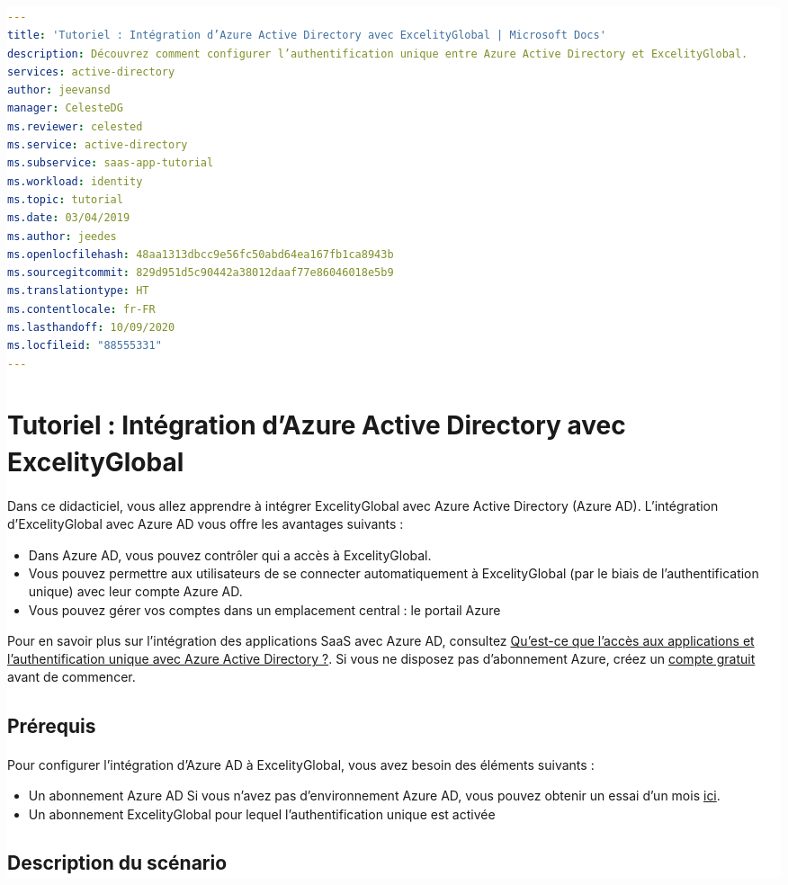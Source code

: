```yaml
---
title: 'Tutoriel : Intégration d’Azure Active Directory avec ExcelityGlobal | Microsoft Docs'
description: Découvrez comment configurer l’authentification unique entre Azure Active Directory et ExcelityGlobal.
services: active-directory
author: jeevansd
manager: CelesteDG
ms.reviewer: celested
ms.service: active-directory
ms.subservice: saas-app-tutorial
ms.workload: identity
ms.topic: tutorial
ms.date: 03/04/2019
ms.author: jeedes
ms.openlocfilehash: 48aa1313dbcc9e56fc50abd64ea167fb1ca8943b
ms.sourcegitcommit: 829d951d5c90442a38012daaf77e86046018e5b9
ms.translationtype: HT
ms.contentlocale: fr-FR
ms.lasthandoff: 10/09/2020
ms.locfileid: "88555331"
---
```

# <a name="tutorial-azure-active-directory-integration-with-excelityglobal"></a>Tutoriel : Intégration d’Azure Active Directory avec ExcelityGlobal

Dans ce didacticiel, vous allez apprendre à intégrer ExcelityGlobal avec Azure Active Directory (Azure AD).
L’intégration d’ExcelityGlobal avec Azure AD vous offre les avantages suivants :

* Dans Azure AD, vous pouvez contrôler qui a accès à ExcelityGlobal.
* Vous pouvez permettre aux utilisateurs de se connecter automatiquement à ExcelityGlobal (par le biais de l’authentification unique) avec leur compte Azure AD.
* Vous pouvez gérer vos comptes dans un emplacement central : le portail Azure

Pour en savoir plus sur l’intégration des applications SaaS avec Azure AD, consultez [Qu’est-ce que l’accès aux applications et l’authentification unique avec Azure Active Directory ?](https://docs.microsoft.com/azure/active-directory/active-directory-appssoaccess-whatis).
Si vous ne disposez pas d’abonnement Azure, créez un [compte gratuit](https://azure.microsoft.com/free/) avant de commencer.

## <a name="prerequisites"></a>Prérequis

Pour configurer l’intégration d’Azure AD à ExcelityGlobal, vous avez besoin des éléments suivants :

* Un abonnement Azure AD Si vous n’avez pas d’environnement Azure AD, vous pouvez obtenir un essai d’un mois [ici](https://azure.microsoft.com/pricing/free-trial/).
* Un abonnement ExcelityGlobal pour lequel l’authentification unique est activée

## <a name="scenario-description"></a>Description du scénario
